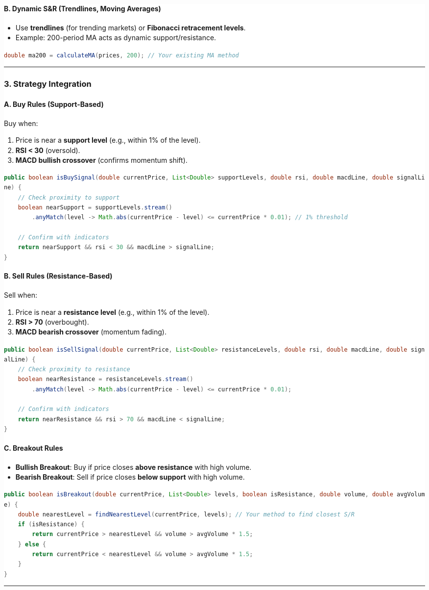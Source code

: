 #### **B. Dynamic S&R (Trendlines, Moving Averages)**  
- Use **trendlines** (for trending markets) or **Fibonacci retracement levels**.  
- Example: 200-period MA acts as dynamic support/resistance.  
```java
double ma200 = calculateMA(prices, 200); // Your existing MA method
```

---

### **3. Strategy Integration**
#### **A. Buy Rules (Support-Based)**  
Buy when:  
1. Price is near a **support level** (e.g., within 1% of the level).  
2. **RSI < 30** (oversold).  
3. **MACD bullish crossover** (confirms momentum shift).  

```java
public boolean isBuySignal(double currentPrice, List<Double> supportLevels, double rsi, double macdLine, double signalLine) {
    // Check proximity to support
    boolean nearSupport = supportLevels.stream()
        .anyMatch(level -> Math.abs(currentPrice - level) <= currentPrice * 0.01); // 1% threshold

    // Confirm with indicators
    return nearSupport && rsi < 30 && macdLine > signalLine;
}
```

#### **B. Sell Rules (Resistance-Based)**  
Sell when:  
1. Price is near a **resistance level** (e.g., within 1% of the level).  
2. **RSI > 70** (overbought).  
3. **MACD bearish crossover** (momentum fading).  

```java
public boolean isSellSignal(double currentPrice, List<Double> resistanceLevels, double rsi, double macdLine, double signalLine) {
    // Check proximity to resistance
    boolean nearResistance = resistanceLevels.stream()
        .anyMatch(level -> Math.abs(currentPrice - level) <= currentPrice * 0.01);

    // Confirm with indicators
    return nearResistance && rsi > 70 && macdLine < signalLine;
}
```

#### **C. Breakout Rules**  
- **Bullish Breakout**: Buy if price closes **above resistance** with high volume.  
- **Bearish Breakout**: Sell if price closes **below support** with high volume.  

```java
public boolean isBreakout(double currentPrice, List<Double> levels, boolean isResistance, double volume, double avgVolume) {
    double nearestLevel = findNearestLevel(currentPrice, levels); // Your method to find closest S/R
    if (isResistance) {
        return currentPrice > nearestLevel && volume > avgVolume * 1.5;
    } else {
        return currentPrice < nearestLevel && volume > avgVolume * 1.5;
    }
}
```

---